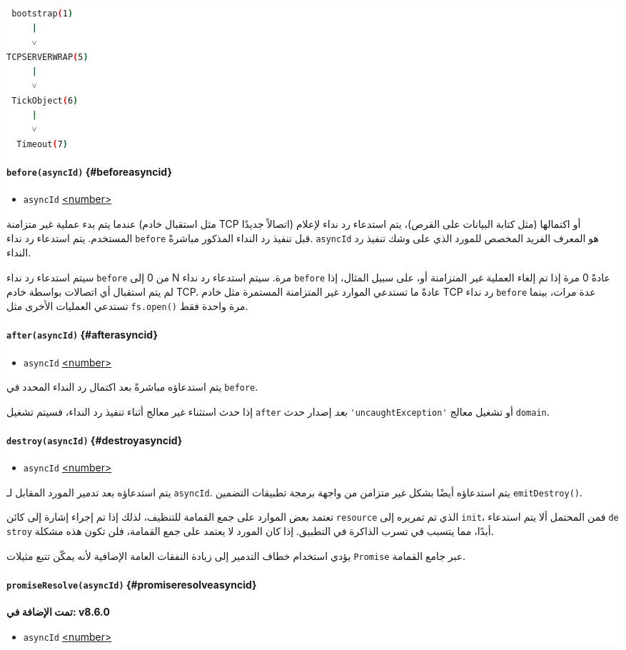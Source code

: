 ```bash [BASH]
 bootstrap(1)
     |
     ˅
TCPSERVERWRAP(5)
     |
     ˅
 TickObject(6)
     |
     ˅
  Timeout(7)
```

#### `before(asyncId)` {#beforeasyncid}

- `asyncId` [\<number\>](https://developer.mozilla.org/en-US/docs/Web/JavaScript/Data_structures#Number_type)

عندما يتم بدء عملية غير متزامنة (مثل استقبال خادم TCP اتصالاً جديدًا) أو اكتمالها (مثل كتابة البيانات على القرص)، يتم استدعاء رد نداء لإعلام المستخدم. يتم استدعاء رد نداء `before` قبل تنفيذ رد النداء المذكور مباشرةً. `asyncId` هو المعرف الفريد المخصص للمورد الذي على وشك تنفيذ رد النداء.

سيتم استدعاء رد نداء `before` من 0 إلى N مرة. سيتم استدعاء رد نداء `before` عادةً 0 مرة إذا تم إلغاء العملية غير المتزامنة أو، على سبيل المثال، إذا لم يتم استقبال أي اتصالات بواسطة خادم TCP. عادةً ما تستدعي الموارد غير المتزامنة المستمرة مثل خادم TCP رد نداء `before` عدة مرات، بينما تستدعي العمليات الأخرى مثل `fs.open()` مرة واحدة فقط.

#### `after(asyncId)` {#afterasyncid}

- `asyncId` [\<number\>](https://developer.mozilla.org/en-US/docs/Web/JavaScript/Data_structures#Number_type)

يتم استدعاؤه مباشرةً بعد اكتمال رد النداء المحدد في `before`.

إذا حدث استثناء غير معالج أثناء تنفيذ رد النداء، فسيتم تشغيل `after` *بعد* إصدار حدث `'uncaughtException'` أو تشغيل معالج `domain`.

#### `destroy(asyncId)` {#destroyasyncid}

- `asyncId` [\<number\>](https://developer.mozilla.org/en-US/docs/Web/JavaScript/Data_structures#Number_type)

يتم استدعاؤه بعد تدمير المورد المقابل لـ `asyncId`. يتم استدعاؤه أيضًا بشكل غير متزامن من واجهة برمجة تطبيقات التضمين `emitDestroy()`.

تعتمد بعض الموارد على جمع القمامة للتنظيف، لذلك إذا تم إجراء إشارة إلى كائن `resource` الذي تم تمريره إلى `init`، فمن المحتمل ألا يتم استدعاء `destroy` أبدًا، مما يتسبب في تسرب الذاكرة في التطبيق. إذا كان المورد لا يعتمد على جمع القمامة، فلن تكون هذه مشكلة.

يؤدي استخدام خطاف التدمير إلى زيادة النفقات العامة الإضافية لأنه يمكّن تتبع مثيلات `Promise` عبر جامع القمامة.

#### `promiseResolve(asyncId)` {#promiseresolveasyncid}

**تمت الإضافة في: v8.6.0**

- `asyncId` [\<number\>](https://developer.mozilla.org/en-US/docs/Web/JavaScript/Data_structures#Number_type)
